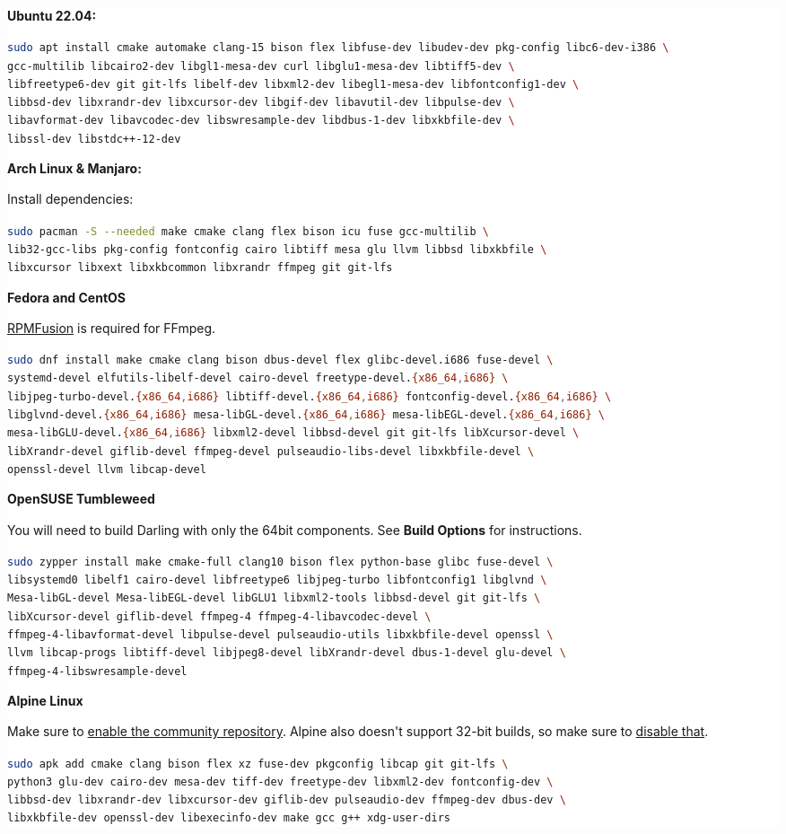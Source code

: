**Ubuntu 22.04:**

```bash
sudo apt install cmake automake clang-15 bison flex libfuse-dev libudev-dev pkg-config libc6-dev-i386 \
gcc-multilib libcairo2-dev libgl1-mesa-dev curl libglu1-mesa-dev libtiff5-dev \
libfreetype6-dev git git-lfs libelf-dev libxml2-dev libegl1-mesa-dev libfontconfig1-dev \
libbsd-dev libxrandr-dev libxcursor-dev libgif-dev libavutil-dev libpulse-dev \
libavformat-dev libavcodec-dev libswresample-dev libdbus-1-dev libxkbfile-dev \
libssl-dev libstdc++-12-dev
```

**Arch Linux & Manjaro:**

Install dependencies:

```bash
sudo pacman -S --needed make cmake clang flex bison icu fuse gcc-multilib \
lib32-gcc-libs pkg-config fontconfig cairo libtiff mesa glu llvm libbsd libxkbfile \
libxcursor libxext libxkbcommon libxrandr ffmpeg git git-lfs
```

**Fedora and CentOS**

[RPMFusion](https://rpmfusion.org/RPM%20Fusion) is required for FFmpeg.

```bash
sudo dnf install make cmake clang bison dbus-devel flex glibc-devel.i686 fuse-devel \
systemd-devel elfutils-libelf-devel cairo-devel freetype-devel.{x86_64,i686} \
libjpeg-turbo-devel.{x86_64,i686} libtiff-devel.{x86_64,i686} fontconfig-devel.{x86_64,i686} \
libglvnd-devel.{x86_64,i686} mesa-libGL-devel.{x86_64,i686} mesa-libEGL-devel.{x86_64,i686} \
mesa-libGLU-devel.{x86_64,i686} libxml2-devel libbsd-devel git git-lfs libXcursor-devel \
libXrandr-devel giflib-devel ffmpeg-devel pulseaudio-libs-devel libxkbfile-devel \
openssl-devel llvm libcap-devel
```

**OpenSUSE Tumbleweed**

You will need to build Darling with only the 64bit components. See **Build Options** for instructions. 

```bash
sudo zypper install make cmake-full clang10 bison flex python-base glibc fuse-devel \
libsystemd0 libelf1 cairo-devel libfreetype6 libjpeg-turbo libfontconfig1 libglvnd \
Mesa-libGL-devel Mesa-libEGL-devel libGLU1 libxml2-tools libbsd-devel git git-lfs \
libXcursor-devel giflib-devel ffmpeg-4 ffmpeg-4-libavcodec-devel \
ffmpeg-4-libavformat-devel libpulse-devel pulseaudio-utils libxkbfile-devel openssl \
llvm libcap-progs libtiff-devel libjpeg8-devel libXrandr-devel dbus-1-devel glu-devel \
ffmpeg-4-libswresample-devel
```

**Alpine Linux**

Make sure to [enable the community repository](https://wiki.alpinelinux.org/wiki/Enable_Community_Repository).
Alpine also doesn't support 32-bit builds, so make sure to [disable that](#disabling-32-bit-libraries).

```bash
sudo apk add cmake clang bison flex xz fuse-dev pkgconfig libcap git git-lfs \
python3 glu-dev cairo-dev mesa-dev tiff-dev freetype-dev libxml2-dev fontconfig-dev \
libbsd-dev libxrandr-dev libxcursor-dev giflib-dev pulseaudio-dev ffmpeg-dev dbus-dev \
libxkbfile-dev openssl-dev libexecinfo-dev make gcc g++ xdg-user-dirs
```
